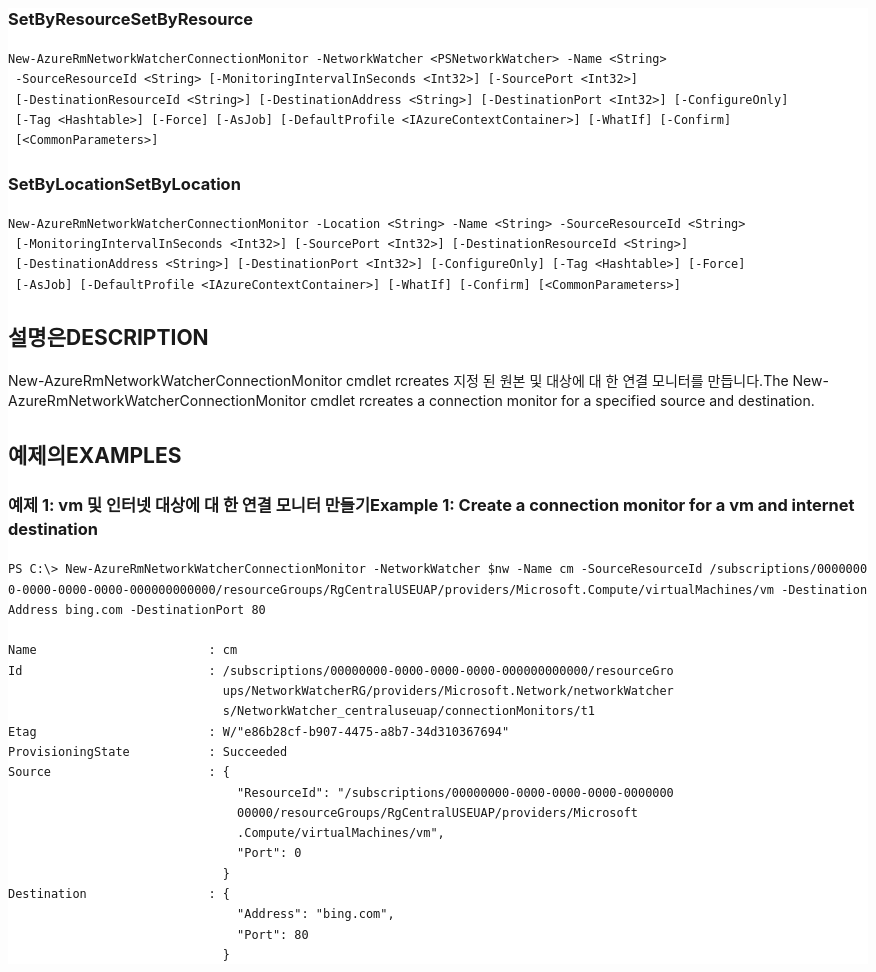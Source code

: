 ### <span data-ttu-id="722a3-106">SetByResource</span><span class="sxs-lookup"><span data-stu-id="722a3-106">SetByResource</span></span>
```
New-AzureRmNetworkWatcherConnectionMonitor -NetworkWatcher <PSNetworkWatcher> -Name <String>
 -SourceResourceId <String> [-MonitoringIntervalInSeconds <Int32>] [-SourcePort <Int32>]
 [-DestinationResourceId <String>] [-DestinationAddress <String>] [-DestinationPort <Int32>] [-ConfigureOnly]
 [-Tag <Hashtable>] [-Force] [-AsJob] [-DefaultProfile <IAzureContextContainer>] [-WhatIf] [-Confirm]
 [<CommonParameters>]
```

### <span data-ttu-id="722a3-107">SetByLocation</span><span class="sxs-lookup"><span data-stu-id="722a3-107">SetByLocation</span></span>
```
New-AzureRmNetworkWatcherConnectionMonitor -Location <String> -Name <String> -SourceResourceId <String>
 [-MonitoringIntervalInSeconds <Int32>] [-SourcePort <Int32>] [-DestinationResourceId <String>]
 [-DestinationAddress <String>] [-DestinationPort <Int32>] [-ConfigureOnly] [-Tag <Hashtable>] [-Force]
 [-AsJob] [-DefaultProfile <IAzureContextContainer>] [-WhatIf] [-Confirm] [<CommonParameters>]
```

## <span data-ttu-id="722a3-108">설명은</span><span class="sxs-lookup"><span data-stu-id="722a3-108">DESCRIPTION</span></span>
<span data-ttu-id="722a3-109">New-AzureRmNetworkWatcherConnectionMonitor cmdlet rcreates 지정 된 원본 및 대상에 대 한 연결 모니터를 만듭니다.</span><span class="sxs-lookup"><span data-stu-id="722a3-109">The New-AzureRmNetworkWatcherConnectionMonitor cmdlet rcreates a connection monitor for a specified source and destination.</span></span>

## <span data-ttu-id="722a3-110">예제의</span><span class="sxs-lookup"><span data-stu-id="722a3-110">EXAMPLES</span></span>

### <span data-ttu-id="722a3-111">예제 1: vm 및 인터넷 대상에 대 한 연결 모니터 만들기</span><span class="sxs-lookup"><span data-stu-id="722a3-111">Example 1: Create a connection monitor for a vm and internet destination</span></span>
```
PS C:\> New-AzureRmNetworkWatcherConnectionMonitor -NetworkWatcher $nw -Name cm -SourceResourceId /subscriptions/00000000-0000-0000-0000-000000000000/resourceGroups/RgCentralUSEUAP/providers/Microsoft.Compute/virtualMachines/vm -DestinationAddress bing.com -DestinationPort 80

Name                        : cm
Id                          : /subscriptions/00000000-0000-0000-0000-000000000000/resourceGro
                              ups/NetworkWatcherRG/providers/Microsoft.Network/networkWatcher
                              s/NetworkWatcher_centraluseuap/connectionMonitors/t1
Etag                        : W/"e86b28cf-b907-4475-a8b7-34d310367694"
ProvisioningState           : Succeeded
Source                      : {
                                "ResourceId": "/subscriptions/00000000-0000-0000-0000-0000000
                                00000/resourceGroups/RgCentralUSEUAP/providers/Microsoft
                                .Compute/virtualMachines/vm",
                                "Port": 0
                              }
Destination                 : {
                                "Address": "bing.com",
                                "Port": 80
                              }
```